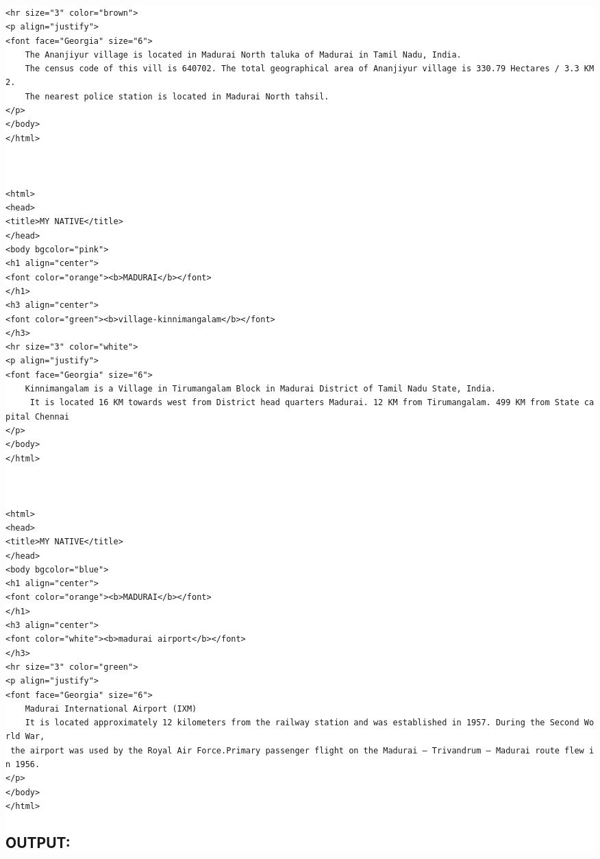 ```
<hr size="3" color="brown">
<p align="justify">
<font face="Georgia" size="6">
    The Ananjiyur village is located in Madurai North taluka of Madurai in Tamil Nadu, India. 
    The census code of this vill is 640702. The total geographical area of Ananjiyur village is 330.79 Hectares / 3.3 KM2.
    The nearest police station is located in Madurai North tahsil.
</p>
</body>
</html>



<html>
<head>
<title>MY NATIVE</title>
</head>
<body bgcolor="pink">
<h1 align="center">
<font color="orange"><b>MADURAI</b></font>
</h1>
<h3 align="center">
<font color="green"><b>village-kinnimangalam</b></font>
</h3>
<hr size="3" color="white">
<p align="justify">
<font face="Georgia" size="6">
    Kinnimangalam is a Village in Tirumangalam Block in Madurai District of Tamil Nadu State, India.
     It is located 16 KM towards west from District head quarters Madurai. 12 KM from Tirumangalam. 499 KM from State capital Chennai
</p>
</body>
</html>



<html>
<head>
<title>MY NATIVE</title>
</head>
<body bgcolor="blue">
<h1 align="center">
<font color="orange"><b>MADURAI</b></font>
</h1>
<h3 align="center">
<font color="white"><b>madurai airport</b></font>
</h3>
<hr size="3" color="green">
<p align="justify">
<font face="Georgia" size="6">
    Madurai International Airport (IXM)
    It is located approximately 12 kilometers from the railway station and was established in 1957. During the Second World War,
 the airport was used by the Royal Air Force.Primary passenger flight on the Madurai – Trivandrum – Madurai route flew in 1956.
</p>
</body>
</html>
```
## OUTPUT:
